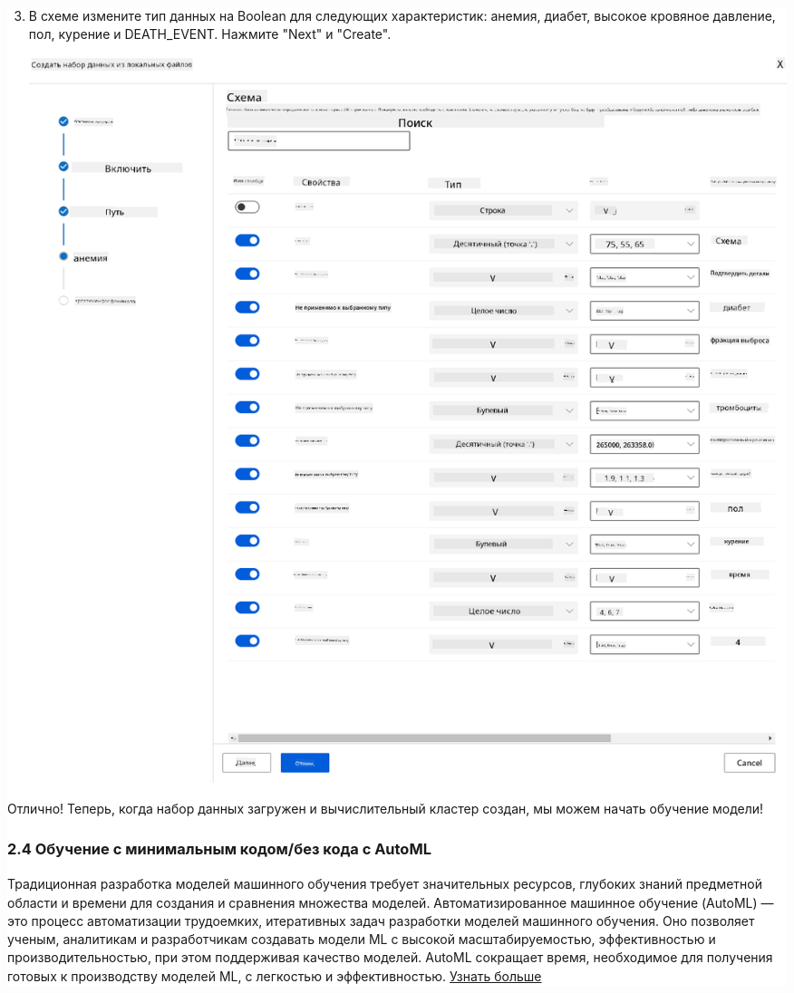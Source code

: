 3. В схеме измените тип данных на Boolean для следующих характеристик: анемия, диабет, высокое кровяное давление, пол, курение и DEATH_EVENT. Нажмите "Next" и "Create".
   
   ![26](../../../../translated_images/dataset-3.58db8c0eb783e89236a02bbce5bb4ba808d081a87d994d5284b1ae59928c95bf.ru.png)

Отлично! Теперь, когда набор данных загружен и вычислительный кластер создан, мы можем начать обучение модели!

### 2.4 Обучение с минимальным кодом/без кода с AutoML

Традиционная разработка моделей машинного обучения требует значительных ресурсов, глубоких знаний предметной области и времени для создания и сравнения множества моделей. Автоматизированное машинное обучение (AutoML) — это процесс автоматизации трудоемких, итеративных задач разработки моделей машинного обучения. Оно позволяет ученым, аналитикам и разработчикам создавать модели ML с высокой масштабируемостью, эффективностью и производительностью, при этом поддерживая качество моделей. AutoML сокращает время, необходимое для получения готовых к производству моделей ML, с легкостью и эффективностью. [Узнать больше](https://docs.microsoft.com/azure/machine-learning/concept-automated-ml?WT.mc_id=academic-77958-bethanycheum&ocid=AID3041109)

